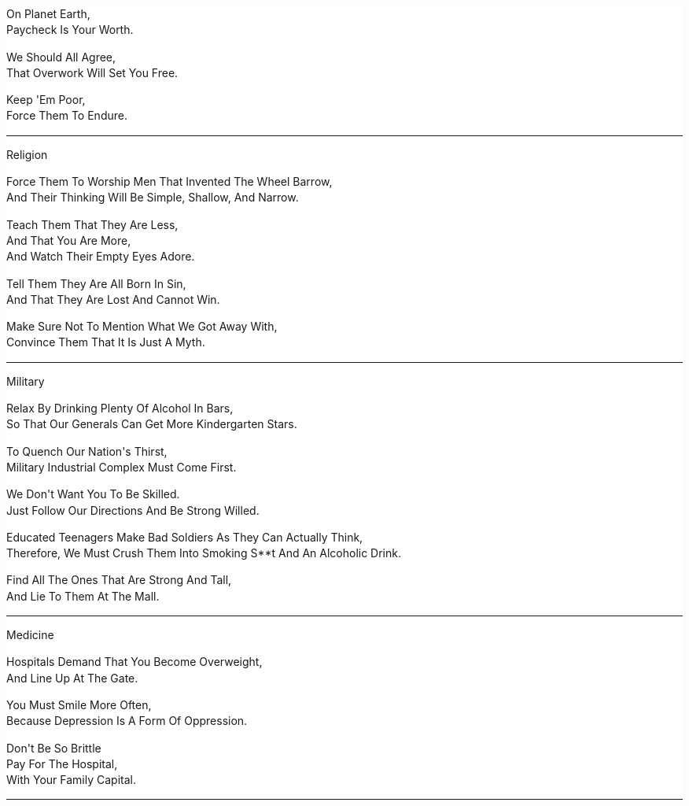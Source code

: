 On Planet Earth,\
Paycheck Is Your Worth.

We Should All Agree,\
That Overwork Will Set You Free.

Keep 'Em Poor,\
Force Them To Endure.

---

Religion

Force Them To Worship Men That Invented The Wheel Barrow,\
And Their Thinking Will Be Simple, Shallow, And Narrow.

Teach Them That They Are Less,\
And That You Are More,\
And Watch Their Empty Eyes Adore.

Tell Them They Are All Born In Sin,\
And That They Are Lost And Cannot Win.

Make Sure Not To Mention What We Got Away With,\
Convince Them That It Is Just A Myth.

---

Military

Relax By Drinking Plenty Of Alcohol In Bars,\
So That Our Generals Can Get More Kindergarten Stars.

To Quench Our Nation's Thirst,\
Military Industrial Complex Must Come First.

We Don't Want You To Be Skilled.\
Just Follow Our Directions And Be Strong Willed.

Educated Teenagers Make Bad Soldiers As They Can Actually Think,\
Therefore, We Must Crush Them Into Smoking S\*\*t And An Alcoholic Drink.

Find All The Ones That Are Strong And Tall,\
And Lie To Them At The Mall.

---

Medicine

Hospitals Demand That You Become Overweight,\
And Line Up At The Gate.

You Must Smile More Often,\
Because Depression Is A Form Of Oppression.

Don't Be So Brittle\
Pay For The Hospital,\
With Your Family Capital.

---

